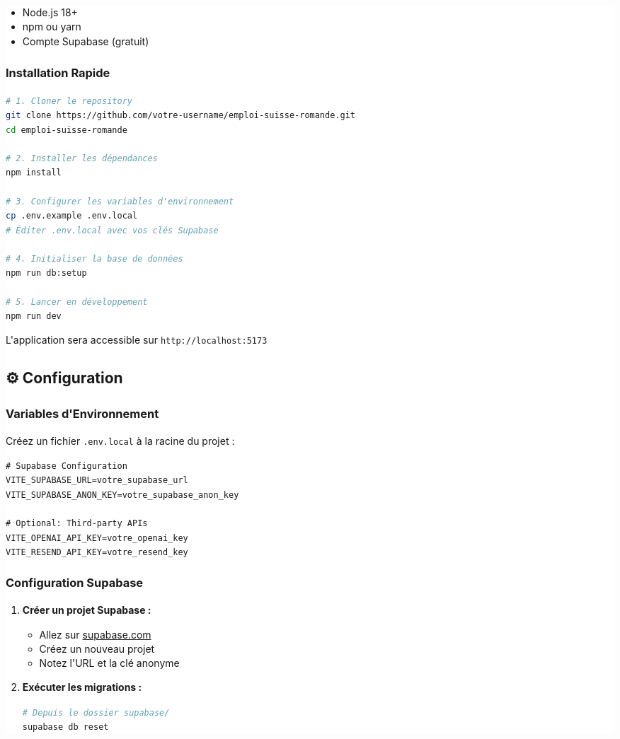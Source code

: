 - Node.js 18+ 
- npm ou yarn
- Compte Supabase (gratuit)

### **Installation Rapide**

```bash
# 1. Cloner le repository
git clone https://github.com/votre-username/emploi-suisse-romande.git
cd emploi-suisse-romande

# 2. Installer les dépendances
npm install

# 3. Configurer les variables d'environnement
cp .env.example .env.local
# Éditer .env.local avec vos clés Supabase

# 4. Initialiser la base de données
npm run db:setup

# 5. Lancer en développement
npm run dev
```

L'application sera accessible sur `http://localhost:5173`

## ⚙️ **Configuration**

### **Variables d'Environnement**

Créez un fichier `.env.local` à la racine du projet :

```env
# Supabase Configuration
VITE_SUPABASE_URL=votre_supabase_url
VITE_SUPABASE_ANON_KEY=votre_supabase_anon_key

# Optional: Third-party APIs
VITE_OPENAI_API_KEY=votre_openai_key
VITE_RESEND_API_KEY=votre_resend_key
```

### **Configuration Supabase**

1. **Créer un projet Supabase :**
   - Allez sur [supabase.com](https://supabase.com)
   - Créez un nouveau projet
   - Notez l'URL et la clé anonyme

2. **Exécuter les migrations :**
   ```bash
   # Depuis le dossier supabase/
   supabase db reset
   ```
